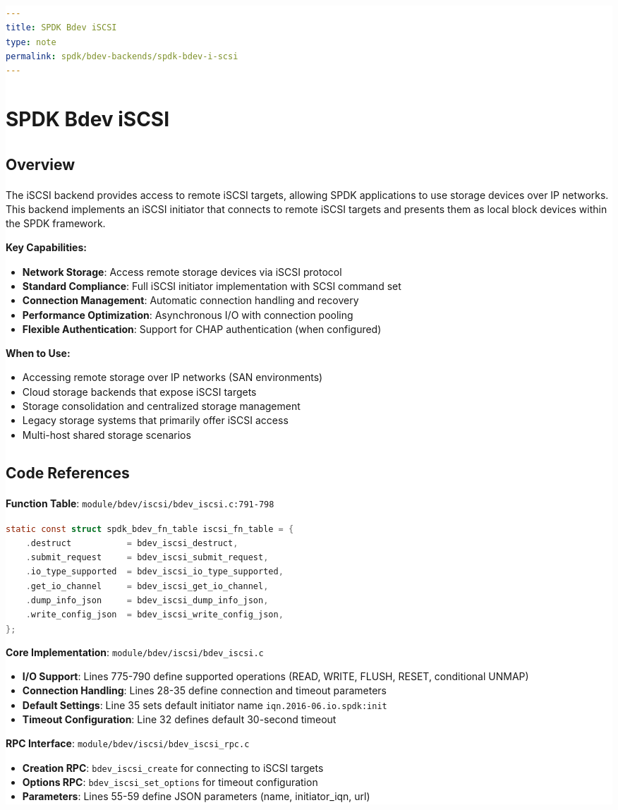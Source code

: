 ```yaml
---
title: SPDK Bdev iSCSI
type: note
permalink: spdk/bdev-backends/spdk-bdev-i-scsi
---
```


# SPDK Bdev iSCSI

## Overview

The iSCSI backend provides access to remote iSCSI targets, allowing SPDK applications to use storage devices over IP networks. This backend implements an iSCSI initiator that connects to remote iSCSI targets and presents them as local block devices within the SPDK framework.

**Key Capabilities:**
- **Network Storage**: Access remote storage devices via iSCSI protocol
- **Standard Compliance**: Full iSCSI initiator implementation with SCSI command set
- **Connection Management**: Automatic connection handling and recovery
- **Performance Optimization**: Asynchronous I/O with connection pooling
- **Flexible Authentication**: Support for CHAP authentication (when configured)

**When to Use:**
- Accessing remote storage over IP networks (SAN environments)
- Cloud storage backends that expose iSCSI targets
- Storage consolidation and centralized storage management
- Legacy storage systems that primarily offer iSCSI access
- Multi-host shared storage scenarios

## Code References

**Function Table**: `module/bdev/iscsi/bdev_iscsi.c:791-798`
```c
static const struct spdk_bdev_fn_table iscsi_fn_table = {
    .destruct           = bdev_iscsi_destruct,
    .submit_request     = bdev_iscsi_submit_request,
    .io_type_supported  = bdev_iscsi_io_type_supported,
    .get_io_channel     = bdev_iscsi_get_io_channel,
    .dump_info_json     = bdev_iscsi_dump_info_json,
    .write_config_json  = bdev_iscsi_write_config_json,
};
```

**Core Implementation**: `module/bdev/iscsi/bdev_iscsi.c`
- **I/O Support**: Lines 775-790 define supported operations (READ, WRITE, FLUSH, RESET, conditional UNMAP)
- **Connection Handling**: Lines 28-35 define connection and timeout parameters
- **Default Settings**: Line 35 sets default initiator name `iqn.2016-06.io.spdk:init`
- **Timeout Configuration**: Line 32 defines default 30-second timeout

**RPC Interface**: `module/bdev/iscsi/bdev_iscsi_rpc.c`
- **Creation RPC**: `bdev_iscsi_create` for connecting to iSCSI targets
- **Options RPC**: `bdev_iscsi_set_options` for timeout configuration
- **Parameters**: Lines 55-59 define JSON parameters (name, initiator_iqn, url)
